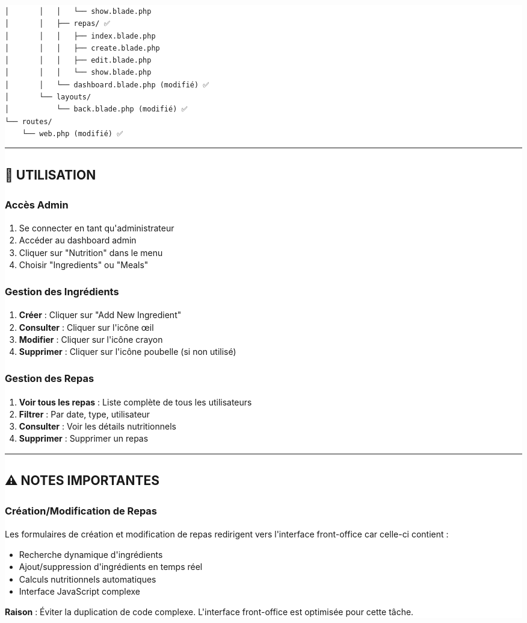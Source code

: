 ```
│       │   │   └── show.blade.php
│       │   ├── repas/ ✅
│       │   │   ├── index.blade.php
│       │   │   ├── create.blade.php
│       │   │   ├── edit.blade.php
│       │   │   └── show.blade.php
│       │   └── dashboard.blade.php (modifié) ✅
│       └── layouts/
│           └── back.blade.php (modifié) ✅
└── routes/
    └── web.php (modifié) ✅
```

---

## 🚀 UTILISATION

### Accès Admin
1. Se connecter en tant qu'administrateur
2. Accéder au dashboard admin
3. Cliquer sur "Nutrition" dans le menu
4. Choisir "Ingredients" ou "Meals"

### Gestion des Ingrédients
1. **Créer** : Cliquer sur "Add New Ingredient"
2. **Consulter** : Cliquer sur l'icône œil
3. **Modifier** : Cliquer sur l'icône crayon
4. **Supprimer** : Cliquer sur l'icône poubelle (si non utilisé)

### Gestion des Repas
1. **Voir tous les repas** : Liste complète de tous les utilisateurs
2. **Filtrer** : Par date, type, utilisateur
3. **Consulter** : Voir les détails nutritionnels
4. **Supprimer** : Supprimer un repas

---

## ⚠️ NOTES IMPORTANTES

### Création/Modification de Repas
Les formulaires de création et modification de repas redirigent vers l'interface front-office car celle-ci contient :
- Recherche dynamique d'ingrédients
- Ajout/suppression d'ingrédients en temps réel
- Calculs nutritionnels automatiques
- Interface JavaScript complexe

**Raison** : Éviter la duplication de code complexe. L'interface front-office est optimisée pour cette tâche.
